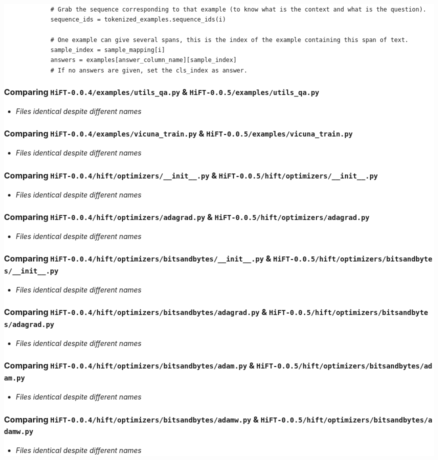 ```diff
             # Grab the sequence corresponding to that example (to know what is the context and what is the question).
             sequence_ids = tokenized_examples.sequence_ids(i)
 
             # One example can give several spans, this is the index of the example containing this span of text.
             sample_index = sample_mapping[i]
             answers = examples[answer_column_name][sample_index]
             # If no answers are given, set the cls_index as answer.
```

### Comparing `HiFT-0.0.4/examples/utils_qa.py` & `HiFT-0.0.5/examples/utils_qa.py`

 * *Files identical despite different names*

### Comparing `HiFT-0.0.4/examples/vicuna_train.py` & `HiFT-0.0.5/examples/vicuna_train.py`

 * *Files identical despite different names*

### Comparing `HiFT-0.0.4/hift/optimizers/__init__.py` & `HiFT-0.0.5/hift/optimizers/__init__.py`

 * *Files identical despite different names*

### Comparing `HiFT-0.0.4/hift/optimizers/adagrad.py` & `HiFT-0.0.5/hift/optimizers/adagrad.py`

 * *Files identical despite different names*

### Comparing `HiFT-0.0.4/hift/optimizers/bitsandbytes/__init__.py` & `HiFT-0.0.5/hift/optimizers/bitsandbytes/__init__.py`

 * *Files identical despite different names*

### Comparing `HiFT-0.0.4/hift/optimizers/bitsandbytes/adagrad.py` & `HiFT-0.0.5/hift/optimizers/bitsandbytes/adagrad.py`

 * *Files identical despite different names*

### Comparing `HiFT-0.0.4/hift/optimizers/bitsandbytes/adam.py` & `HiFT-0.0.5/hift/optimizers/bitsandbytes/adam.py`

 * *Files identical despite different names*

### Comparing `HiFT-0.0.4/hift/optimizers/bitsandbytes/adamw.py` & `HiFT-0.0.5/hift/optimizers/bitsandbytes/adamw.py`

 * *Files identical despite different names*
